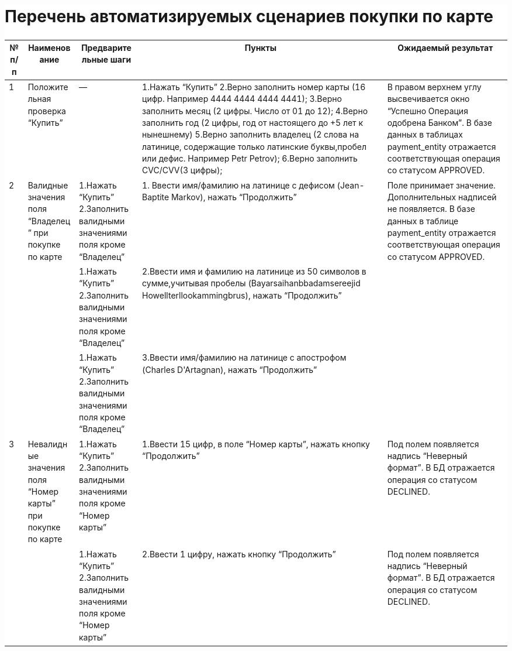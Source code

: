# Перечень автоматизируемых сценариев покупки по карте

| №п/п | Наименование                                                | Предварительные шаги                                                        | Пункты                                                                                                                                                                                                                                                                                                                                                                                  | Ожидаемый результат                                                                                                                                                            |
|------|-------------------------------------------------------------|-----------------------------------------------------------------------------|-----------------------------------------------------------------------------------------------------------------------------------------------------------------------------------------------------------------------------------------------------------------------------------------------------------------------------------------------------------------------------------------|--------------------------------------------------------------------------------------------------------------------------------------------------------------------------------|
| 1    | Положительная проверка “Купить”                             | —                                                                           | 1.Нажать “Купить” 2.Верно заполнить номер карты (16 цифр. Например 4444 4444 4444 4441); 3.Верно заполнить месяц (2 цифры. Число от 01 до 12); 4.Верно заполнить год (2 цифры, год от настоящего до +5 лет к нынешнему) 5.Верно заполнить владелец (2 слова на латинице, содержащие только латинские буквы,пробел или дефис. Например Petr Petrov); 6.Верно заполнить CVC/CVV(3 цифры); | В правом верхнем углу высвечивается окно “Успешно Операция одобрена Банком”. В базе данных в таблицах payment_entity отражается соответствующая операция со статусом APPROVED. |
| 2    | Валидные значения поля “Владелец” при покупке по карте      | 1.Нажать “Купить” 2.Заполнить валидными значениями поля кроме “Владелец”    | 1. Ввести имя/фамилию на латинице с дефисом (Jean-Baptite Markov), нажать “Продолжить”                                                                                                                                                                                                                                                                                                  | Поле принимает значение. Дополнительных надписей не появляется. В базе данных в таблице payment_entity отражается соответствующая операция со статусом APPROVED.               |
|      |                                                             | 1.Нажать “Купить” 2.Заполнить валидными значениями поля кроме “Владелец”    | 2.Ввести имя и фамилию на латинице из 50 символов в сумме,учитывая пробелы (Bayarsaihanbbadamsereejid Howellterllookammingbrus), нажать “Продолжить”                                                                                                                                                                                                                                    |                                                                                                                                                                                |
|      |                                                             | 1.Нажать “Купить” 2.Заполнить валидными значениями поля кроме “Владелец”    | 3.Ввести имя/фамилию на латинице с апострофом (Charles D'Artagnan), нажать “Продолжить”                                                                                                                                                                                                                                                                                                 |                                                                                                                                                                                |
| 3    | Невалидные значения поля “Номер карты” при покупке по карте | 1.Нажать “Купить” 2.Заполнить валидными значениями поля кроме “Номер карты” | 1.Ввести 15 цифр, в поле “Номер карты”, нажать кнопку “Продолжить”                                                                                                                                                                                                                                                                                                                      | Под полем появляется надпись “Неверный формат”. В БД отражается операция со статусом DECLINED.                                                                                 |
|      |                                                             | 1.Нажать “Купить” 2.Заполнить валидными значениями поля кроме “Номер карты” | 2.Ввести 1 цифру, нажать кнопку “Продолжить”                                                                                                                                                                                                                                                                                                                                            | Под полем появляется надпись “Неверный формат”. В БД отражается операция со статусом DECLINED.                                                                                 |